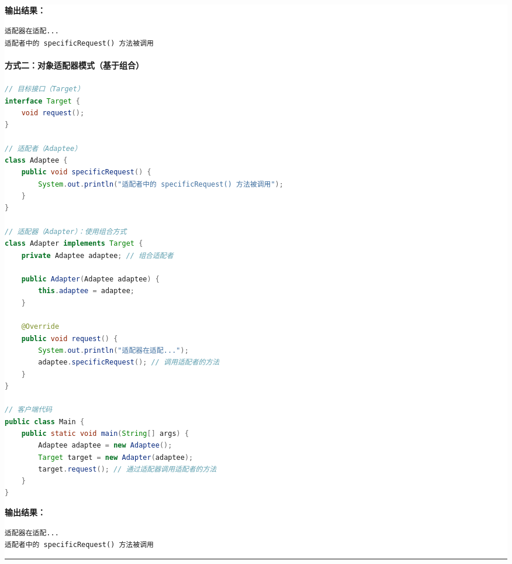 **输出结果：**

```plain
适配器在适配...
适配者中的 specificRequest() 方法被调用
```

#### **方式二：对象适配器模式（基于组合）**

```java
// 目标接口（Target）
interface Target {
    void request();
}

// 适配者（Adaptee）
class Adaptee {
    public void specificRequest() {
        System.out.println("适配者中的 specificRequest() 方法被调用");
    }
}

// 适配器（Adapter）：使用组合方式
class Adapter implements Target {
    private Adaptee adaptee; // 组合适配者

    public Adapter(Adaptee adaptee) {
        this.adaptee = adaptee;
    }

    @Override
    public void request() {
        System.out.println("适配器在适配...");
        adaptee.specificRequest(); // 调用适配者的方法
    }
}

// 客户端代码
public class Main {
    public static void main(String[] args) {
        Adaptee adaptee = new Adaptee();
        Target target = new Adapter(adaptee);
        target.request(); // 通过适配器调用适配者的方法
    }
}
```

**输出结果：**

```plain
适配器在适配...
适配者中的 specificRequest() 方法被调用
```

------
